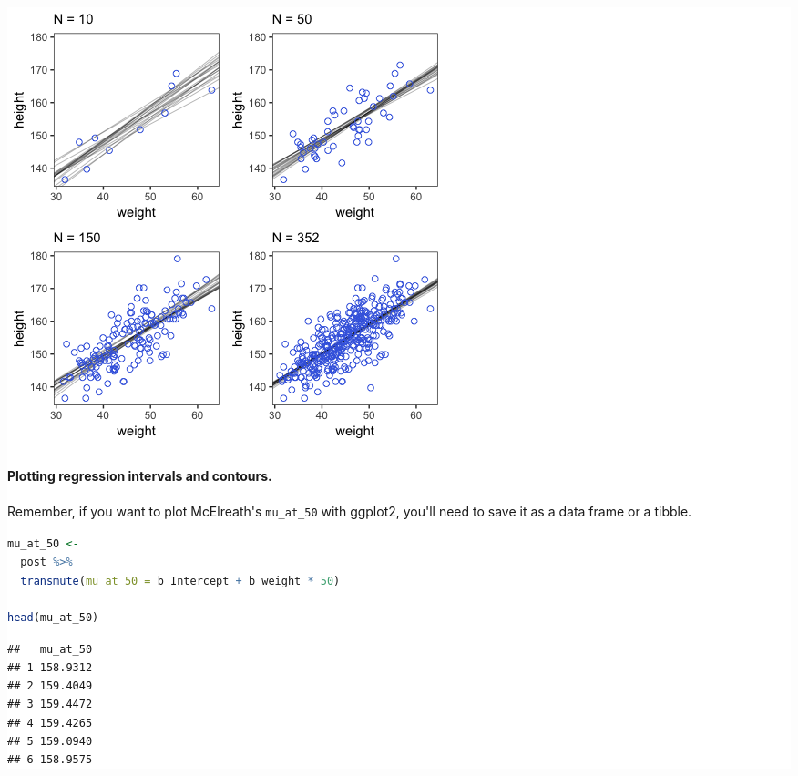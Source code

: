 ![](Ch._04_Linear_Models_files/figure-markdown_github/unnamed-chunk-63-1.png)

#### Plotting regression intervals and contours.

Remember, if you want to plot McElreath's `mu_at_50` with ggplot2, you'll need to save it as a data frame or a tibble.

``` r
mu_at_50 <- 
  post %>% 
  transmute(mu_at_50 = b_Intercept + b_weight * 50)
 
head(mu_at_50)
```

    ##   mu_at_50
    ## 1 158.9312
    ## 2 159.4049
    ## 3 159.4472
    ## 4 159.4265
    ## 5 159.0940
    ## 6 158.9575
